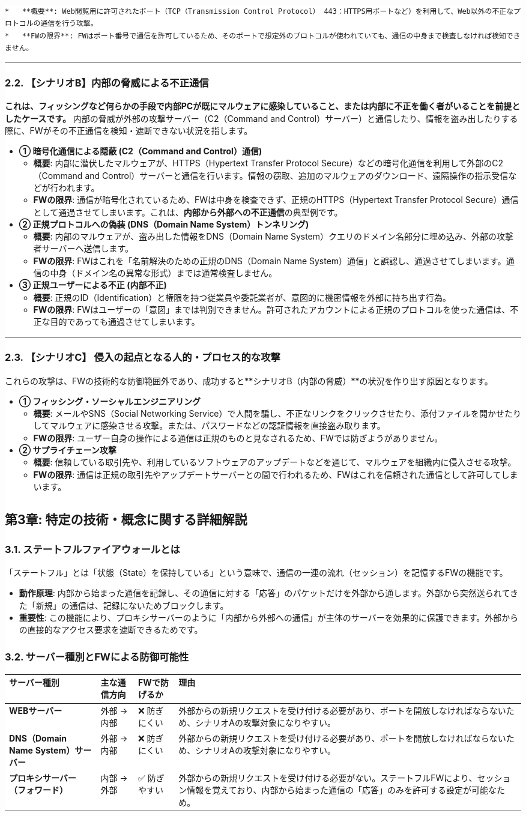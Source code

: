     *   **概要**: Web閲覧用に許可されたポート（TCP（Transmission Control Protocol） 443：HTTPS用ポートなど）を利用して、Web以外の不正なプロトコルの通信を行う攻撃。
    *   **FWの限界**: FWはポート番号で通信を許可しているため、そのポートで想定外のプロトコルが使われていても、通信の中身まで検査しなければ検知できません。

---

### 2.2. 【シナリオB】内部の脅威による不正通信

**これは、フィッシングなど何らかの手段で内部PCが既にマルウェアに感染していること、または内部に不正を働く者がいることを前提としたケースです。** 内部の脅威が外部の攻撃サーバー（C2（Command and Control）サーバー）と通信したり、情報を盗み出したりする際に、FWがその不正通信を検知・遮断できない状況を指します。

*   **① 暗号化通信による隠蔽 (C2（Command and Control）通信)**
    *   **概要**: 内部に潜伏したマルウェアが、HTTPS（Hypertext Transfer Protocol Secure）などの暗号化通信を利用して外部のC2（Command and Control）サーバーと通信を行います。情報の窃取、追加のマルウェアのダウンロード、遠隔操作の指示受信などが行われます。
    *   **FWの限界**: 通信が暗号化されているため、FWは中身を検査できず、正規のHTTPS（Hypertext Transfer Protocol Secure）通信として通過させてしまいます。これは、**内部から外部への不正通信**の典型例です。
*   **② 正規プロトコルへの偽装 (DNS（Domain Name System）トンネリング)**
    *   **概要**: 内部のマルウェアが、盗み出した情報をDNS（Domain Name System）クエリのドメイン名部分に埋め込み、外部の攻撃者サーバーへ送信します。
    *   **FWの限界**: FWはこれを「名前解決のための正規のDNS（Domain Name System）通信」と誤認し、通過させてしまいます。通信の中身（ドメイン名の異常な形式）までは通常検査しません。
*   **③ 正規ユーザーによる不正 (内部不正)**
    *   **概要**: 正規のID（Identification）と権限を持つ従業員や委託業者が、意図的に機密情報を外部に持ち出す行為。
    *   **FWの限界**: FWはユーザーの「意図」までは判別できません。許可されたアカウントによる正規のプロトコルを使った通信は、不正な目的であっても通過させてしまいます。

---

### 2.3. 【シナリオC】 侵入の起点となる人的・プロセス的な攻撃

これらの攻撃は、FWの技術的な防御範囲外であり、成功すると**シナリオB（内部の脅威）**の状況を作り出す原因となります。

*   **① フィッシング・ソーシャルエンジニアリング**
    *   **概要**: メールやSNS（Social Networking Service）で人間を騙し、不正なリンクをクリックさせたり、添付ファイルを開かせたりしてマルウェアに感染させる攻撃。または、パスワードなどの認証情報を直接盗み取ります。
    *   **FWの限界**: ユーザー自身の操作による通信は正規のものと見なされるため、FWでは防ぎようがありません。
*   **② サプライチェーン攻撃**
    *   **概要**: 信頼している取引先や、利用しているソフトウェアのアップデートなどを通じて、マルウェアを組織内に侵入させる攻撃。
    *   **FWの限界**: 通信は正規の取引先やアップデートサーバーとの間で行われるため、FWはこれを信頼された通信として許可してしまいます。

## 第3章: 特定の技術・概念に関する詳細解説

### 3.1. ステートフルファイアウォールとは

「ステートフル」とは「状態（State）を保持している」という意味で、通信の一連の流れ（セッション）を記憶するFWの機能です。

*   **動作原理**: 内部から始まった通信を記録し、その通信に対する「応答」のパケットだけを外部から通します。外部から突然送られてきた「新規」の通信は、記録にないためブロックします。
*   **重要性**: この機能により、プロキシサーバーのように「内部から外部への通信」が主体のサーバーを効果的に保護できます。外部からの直接的なアクセス要求を遮断できるためです。

### 3.2. サーバー種別とFWによる防御可能性

| サーバー種別 | 主な通信方向 | FWで防げるか | 理由 |
| :--- | :--- | :--- | :--- |
| **WEBサーバー** | 外部 → 内部 | ❌ 防ぎにくい | 外部からの新規リクエストを受け付ける必要があり、ポートを開放しなければならないため、シナリオAの攻撃対象になりやすい。 |
| **DNS（Domain Name System）サーバー** | 外部 → 内部 | ❌ 防ぎにくい | 外部からの新規リクエストを受け付ける必要があり、ポートを開放しなければならないため、シナリオAの攻撃対象になりやすい。 |
| **プロキシサーバー（フォワード）** | 内部 → 外部 | ✅ 防ぎやすい | 外部からの新規リクエストを受け付ける必要がない。ステートフルFWにより、セッション情報を覚えており、内部から始まった通信の「応答」のみを許可する設定が可能なため。 |
